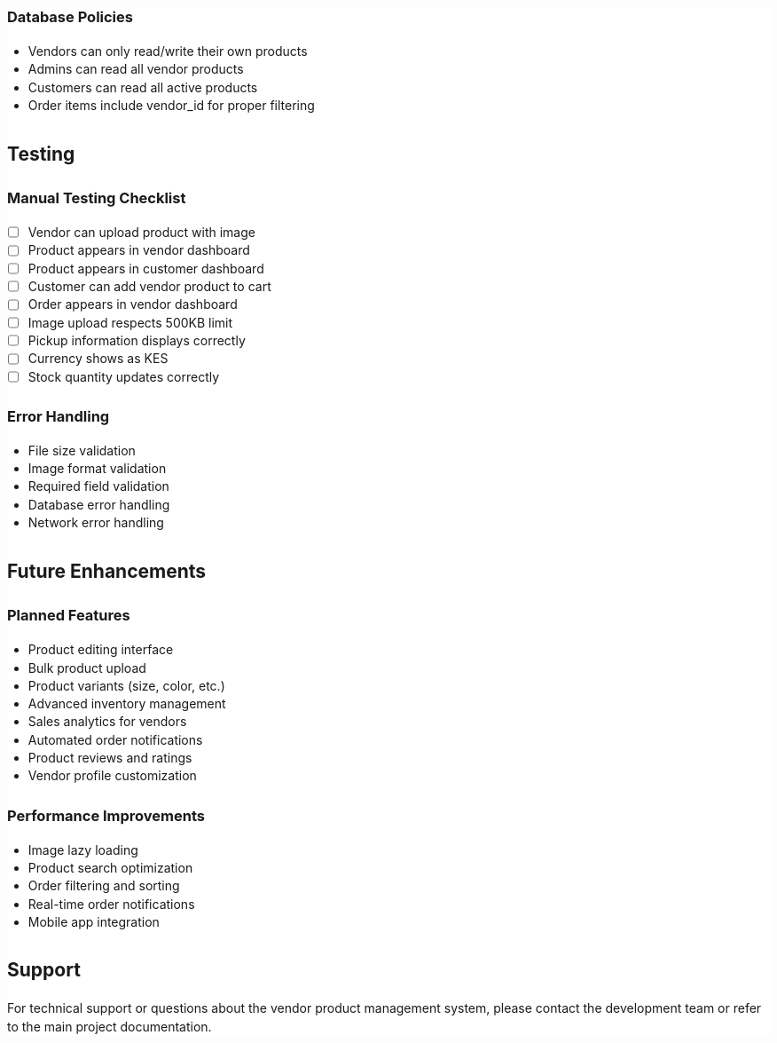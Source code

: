 ### Database Policies
- Vendors can only read/write their own products
- Admins can read all vendor products
- Customers can read all active products
- Order items include vendor_id for proper filtering

## Testing

### Manual Testing Checklist
- [ ] Vendor can upload product with image
- [ ] Product appears in vendor dashboard
- [ ] Product appears in customer dashboard
- [ ] Customer can add vendor product to cart
- [ ] Order appears in vendor dashboard
- [ ] Image upload respects 500KB limit
- [ ] Pickup information displays correctly
- [ ] Currency shows as KES
- [ ] Stock quantity updates correctly

### Error Handling
- File size validation
- Image format validation
- Required field validation
- Database error handling
- Network error handling

## Future Enhancements

### Planned Features
- Product editing interface
- Bulk product upload
- Product variants (size, color, etc.)
- Advanced inventory management
- Sales analytics for vendors
- Automated order notifications
- Product reviews and ratings
- Vendor profile customization

### Performance Improvements
- Image lazy loading
- Product search optimization
- Order filtering and sorting
- Real-time order notifications
- Mobile app integration

## Support

For technical support or questions about the vendor product management system, please contact the development team or refer to the main project documentation. 